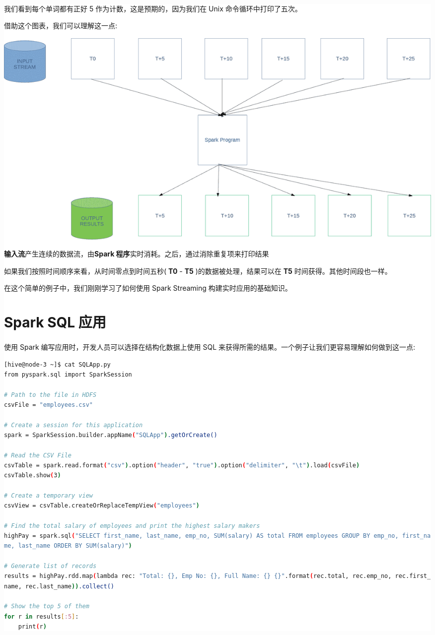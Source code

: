 我们看到每个单词都有正好 5 作为计数，这是预期的，因为我们在 Unix 命令循环中打印了五次。

借助这个图表，我们可以理解这一点:

![](img/39f75dd6-29a5-4c8e-96cb-ad8fe707d20d.png)

**输入流**产生连续的数据流，由**Spark 程序**实时消耗。之后，通过消除重复项来打印结果

如果我们按照时间顺序来看，从时间零点到时间五秒( **T0** - **T5** )的数据被处理，结果可以在 **T5** 时间获得。其他时间段也一样。

在这个简单的例子中，我们刚刚学习了如何使用 Spark Streaming 构建实时应用的基础知识。

# Spark SQL 应用

使用 Spark 编写应用时，开发人员可以选择在结构化数据上使用 SQL 来获得所需的结果。一个例子让我们更容易理解如何做到这一点:

```sh
[hive@node-3 ~]$ cat SQLApp.py 
from pyspark.sql import SparkSession

# Path to the file in HDFS
csvFile = "employees.csv"

# Create a session for this application
spark = SparkSession.builder.appName("SQLApp").getOrCreate()

# Read the CSV File
csvTable = spark.read.format("csv").option("header", "true").option("delimiter", "\t").load(csvFile)
csvTable.show(3)

# Create a temporary view
csvView = csvTable.createOrReplaceTempView("employees")

# Find the total salary of employees and print the highest salary makers
highPay = spark.sql("SELECT first_name, last_name, emp_no, SUM(salary) AS total FROM employees GROUP BY emp_no, first_name, last_name ORDER BY SUM(salary)")

# Generate list of records
results = highPay.rdd.map(lambda rec: "Total: {}, Emp No: {}, Full Name: {} {}".format(rec.total, rec.emp_no, rec.first_name, rec.last_name)).collect()

# Show the top 5 of them
for r in results[:5]:
    print(r)
```